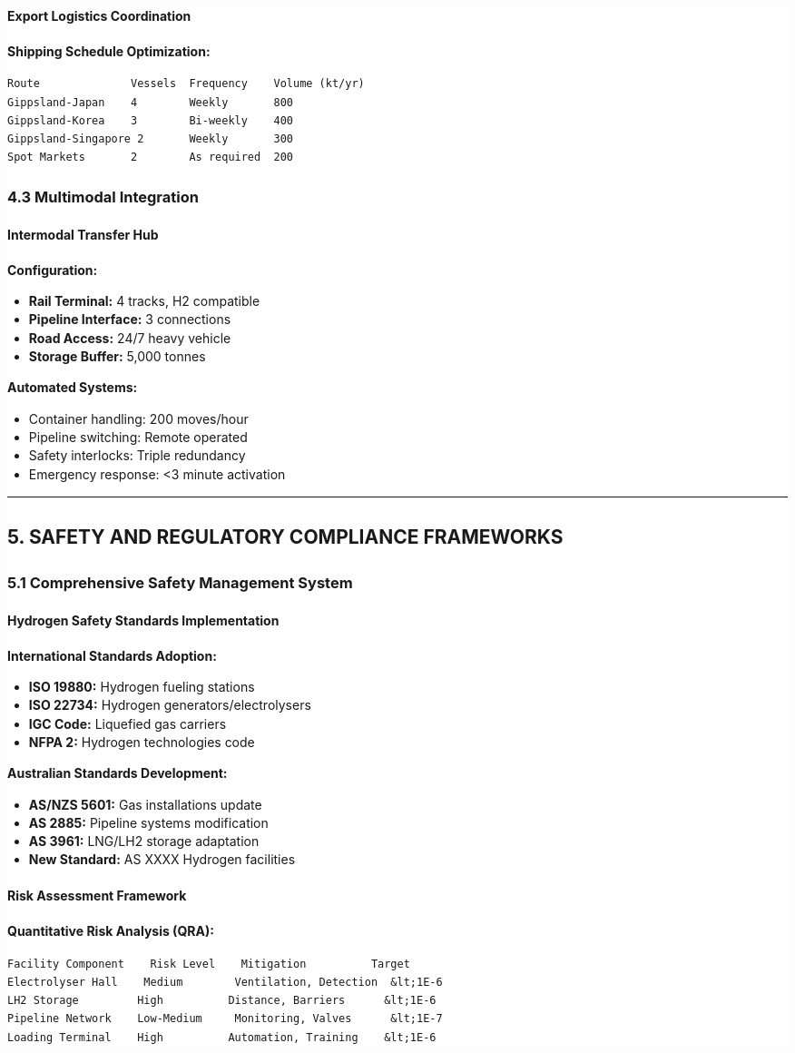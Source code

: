 #### Export Logistics Coordination
**Shipping Schedule Optimization:**
```
Route              Vessels  Frequency    Volume (kt/yr)
Gippsland-Japan    4        Weekly       800
Gippsland-Korea    3        Bi-weekly    400
Gippsland-Singapore 2       Weekly       300
Spot Markets       2        As required  200
```

### 4.3 Multimodal Integration

#### Intermodal Transfer Hub
**Configuration:**
- **Rail Terminal:** 4 tracks, H2 compatible
- **Pipeline Interface:** 3 connections
- **Road Access:** 24/7 heavy vehicle
- **Storage Buffer:** 5,000 tonnes

**Automated Systems:**
- Container handling: 200 moves/hour
- Pipeline switching: Remote operated
- Safety interlocks: Triple redundancy
- Emergency response: &lt;3 minute activation

---

## 5. SAFETY AND REGULATORY COMPLIANCE FRAMEWORKS

### 5.1 Comprehensive Safety Management System

#### Hydrogen Safety Standards Implementation

**International Standards Adoption:**
- **ISO 19880:** Hydrogen fueling stations
- **ISO 22734:** Hydrogen generators/electrolysers
- **IGC Code:** Liquefied gas carriers
- **NFPA 2:** Hydrogen technologies code

**Australian Standards Development:**
- **AS/NZS 5601:** Gas installations update
- **AS 2885:** Pipeline systems modification
- **AS 3961:** LNG/LH2 storage adaptation
- **New Standard:** AS XXXX Hydrogen facilities

#### Risk Assessment Framework

**Quantitative Risk Analysis (QRA):**
```
Facility Component    Risk Level    Mitigation          Target
Electrolyser Hall    Medium        Ventilation, Detection  &lt;1E-6
LH2 Storage         High          Distance, Barriers      &lt;1E-6
Pipeline Network    Low-Medium     Monitoring, Valves      &lt;1E-7
Loading Terminal    High          Automation, Training    &lt;1E-6
```
